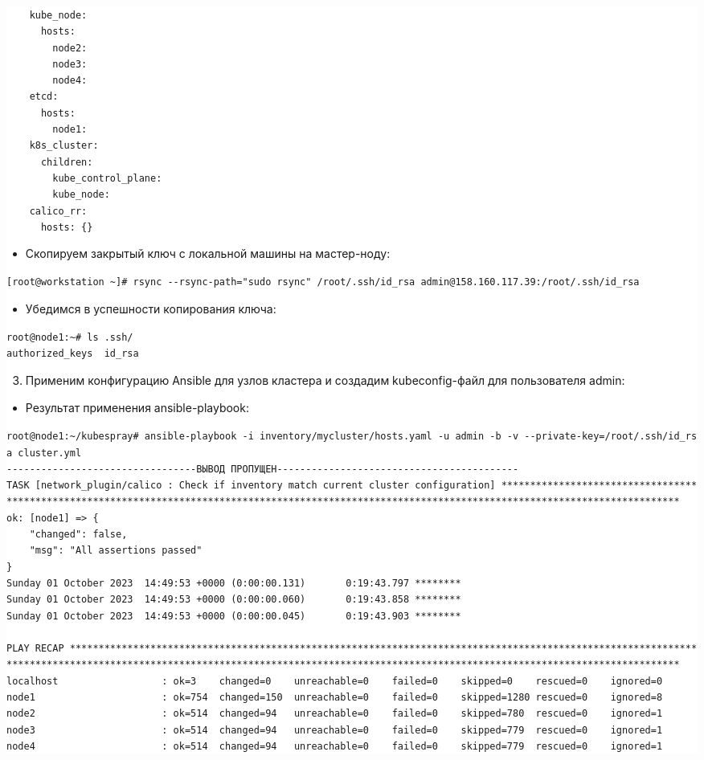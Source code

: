 ```
    kube_node:
      hosts:
        node2:
        node3:
        node4:
    etcd:
      hosts:
        node1:
    k8s_cluster:
      children:
        kube_control_plane:
        kube_node:
    calico_rr:
      hosts: {}
```

* Скопируем закрытый ключ с локальной машины на мастер-ноду:
```
[root@workstation ~]# rsync --rsync-path="sudo rsync" /root/.ssh/id_rsa admin@158.160.117.39:/root/.ssh/id_rsa
```

* Убедимся в успешности копирования ключа:
```
root@node1:~# ls .ssh/
authorized_keys  id_rsa
```

3. Применим конфигурацию Ansible для узлов кластера и создадим kubeconfig-файл для пользователя admin:

* Результат применения ansible-playbook:
```
root@node1:~/kubespray# ansible-playbook -i inventory/mycluster/hosts.yaml -u admin -b -v --private-key=/root/.ssh/id_rsa cluster.yml
---------------------------------ВЫВОД ПРОПУЩЕН------------------------------------------
TASK [network_plugin/calico : Check if inventory match current cluster configuration] *******************************************************************************************************************************************************
ok: [node1] => {
    "changed": false,
    "msg": "All assertions passed"
}
Sunday 01 October 2023  14:49:53 +0000 (0:00:00.131)       0:19:43.797 ********
Sunday 01 October 2023  14:49:53 +0000 (0:00:00.060)       0:19:43.858 ********
Sunday 01 October 2023  14:49:53 +0000 (0:00:00.045)       0:19:43.903 ********

PLAY RECAP **********************************************************************************************************************************************************************************************************************************
localhost                  : ok=3    changed=0    unreachable=0    failed=0    skipped=0    rescued=0    ignored=0
node1                      : ok=754  changed=150  unreachable=0    failed=0    skipped=1280 rescued=0    ignored=8
node2                      : ok=514  changed=94   unreachable=0    failed=0    skipped=780  rescued=0    ignored=1
node3                      : ok=514  changed=94   unreachable=0    failed=0    skipped=779  rescued=0    ignored=1
node4                      : ok=514  changed=94   unreachable=0    failed=0    skipped=779  rescued=0    ignored=1

```
